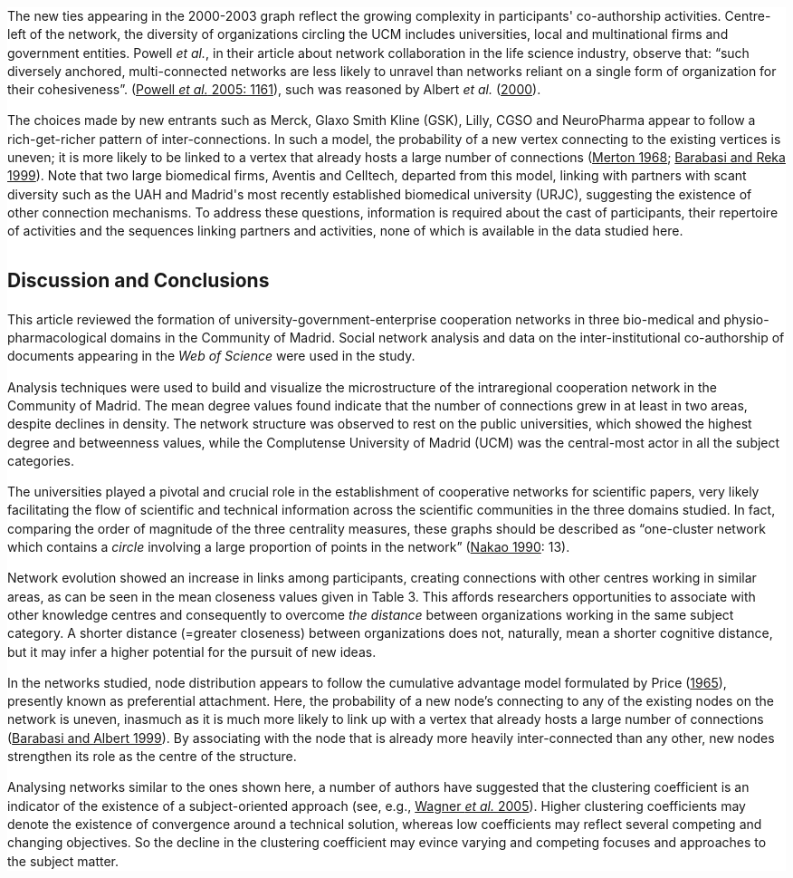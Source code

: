 The new ties appearing in the 2000-2003 graph reflect the growing complexity in participants' co-authorship activities. Centre-left of the network, the diversity of organizations circling the UCM includes universities, local and multinational firms and government entities. Powell _et al._, in their article about network collaboration in the life science industry, observe that: “such diversely anchored, multi-connected networks are less likely to unravel than networks reliant on a single form of organization for their cohesiveness”. ([Powell _et al._ 2005: 1161](#powell)), such was reasoned by Albert _et al._ ([2000](#albert)).

The choices made by new entrants such as Merck, Glaxo Smith Kline (GSK), Lilly, CGSO and NeuroPharma appear to follow a rich-get-richer pattern of inter-connections. In such a model, the probability of a new vertex connecting to the existing vertices is uneven; it is more likely to be linked to a vertex that already hosts a large number of connections ([Merton 1968](#merton); [Barabasi and Reka 1999](#barabasi)). Note that two large biomedical firms, Aventis and Celltech, departed from this model, linking with partners with scant diversity such as the UAH and Madrid's most recently established biomedical university (URJC), suggesting the existence of other connection mechanisms. To address these questions, information is required about the cast of participants, their repertoire of activities and the sequences linking partners and activities, none of which is available in the data studied here.

## Discussion and Conclusions

This article reviewed the formation of university-government-enterprise cooperation networks in three bio-medical and physio-pharmacological domains in the Community of Madrid. Social network analysis and data on the inter-institutional co-authorship of documents appearing in the _Web of Science_ were used in the study.

Analysis techniques were used to build and visualize the microstructure of the intraregional cooperation network in the Community of Madrid. The mean degree values found indicate that the number of connections grew in at least in two areas, despite declines in density. The network structure was observed to rest on the public universities, which showed the highest degree and betweenness values, while the Complutense University of Madrid (UCM) was the central-most actor in all the subject categories.

The universities played a pivotal and crucial role in the establishment of cooperative networks for scientific papers, very likely facilitating the flow of scientific and technical information across the scientific communities in the three domains studied. In fact, comparing the order of magnitude of the three centrality measures, these graphs should be described as “one-cluster network which contains a _circle_ involving a large proportion of points in the network” ([Nakao 1990](#N32): 13).

Network evolution showed an increase in links among participants, creating connections with other centres working in similar areas, as can be seen in the mean closeness values given in Table 3\. This affords researchers opportunities to associate with other knowledge centres and consequently to overcome _the distance_ between organizations working in the same subject category. A shorter distance (=greater closeness) between organizations does not, naturally, mean a shorter cognitive distance, but it may infer a higher potential for the pursuit of new ideas.

In the networks studied, node distribution appears to follow the cumulative advantage model formulated by Price ([1965](#price)), presently known as preferential attachment. Here, the probability of a new node’s connecting to any of the existing nodes on the network is uneven, inasmuch as it is much more likely to link up with a vertex that already hosts a large number of connections ([Barabasi and Albert 1999](#barabasi)). By associating with the node that is already more heavily inter-connected than any other, new nodes strengthen its role as the centre of the structure.

Analysing networks similar to the ones shown here, a number of authors have suggested that the clustering coefficient is an indicator of the existence of a subject-oriented approach (see, e.g., [Wagner _et al._ 2005](#wagner)). Higher clustering coefficients may denote the existence of convergence around a technical solution, whereas low coefficients may reflect several competing and changing objectives. So the decline in the clustering coefficient may evince varying and competing focuses and approaches to the subject matter.
